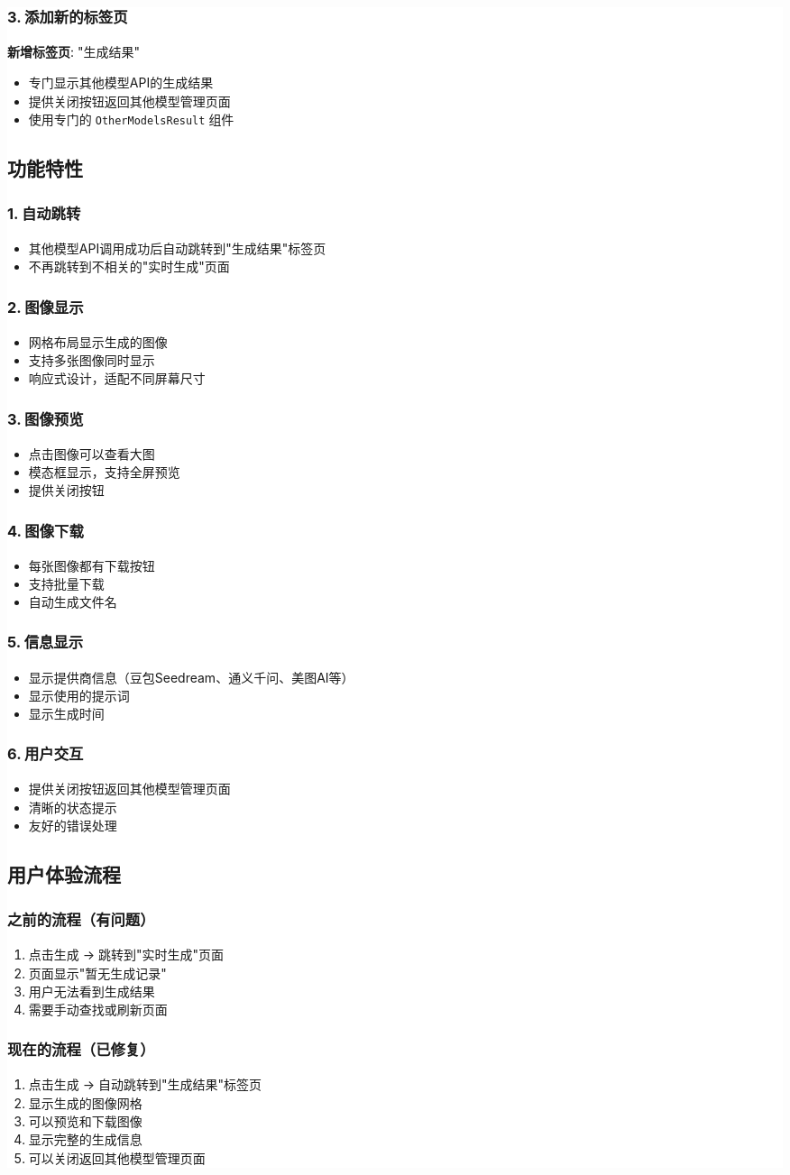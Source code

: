 ### 3. 添加新的标签页

**新增标签页**: "生成结果"
- 专门显示其他模型API的生成结果
- 提供关闭按钮返回其他模型管理页面
- 使用专门的 `OtherModelsResult` 组件

## 功能特性

### 1. 自动跳转
- 其他模型API调用成功后自动跳转到"生成结果"标签页
- 不再跳转到不相关的"实时生成"页面

### 2. 图像显示
- 网格布局显示生成的图像
- 支持多张图像同时显示
- 响应式设计，适配不同屏幕尺寸

### 3. 图像预览
- 点击图像可以查看大图
- 模态框显示，支持全屏预览
- 提供关闭按钮

### 4. 图像下载
- 每张图像都有下载按钮
- 支持批量下载
- 自动生成文件名

### 5. 信息显示
- 显示提供商信息（豆包Seedream、通义千问、美图AI等）
- 显示使用的提示词
- 显示生成时间

### 6. 用户交互
- 提供关闭按钮返回其他模型管理页面
- 清晰的状态提示
- 友好的错误处理

## 用户体验流程

### 之前的流程（有问题）
1. 点击生成 → 跳转到"实时生成"页面
2. 页面显示"暂无生成记录"
3. 用户无法看到生成结果
4. 需要手动查找或刷新页面

### 现在的流程（已修复）
1. 点击生成 → 自动跳转到"生成结果"标签页
2. 显示生成的图像网格
3. 可以预览和下载图像
4. 显示完整的生成信息
5. 可以关闭返回其他模型管理页面

